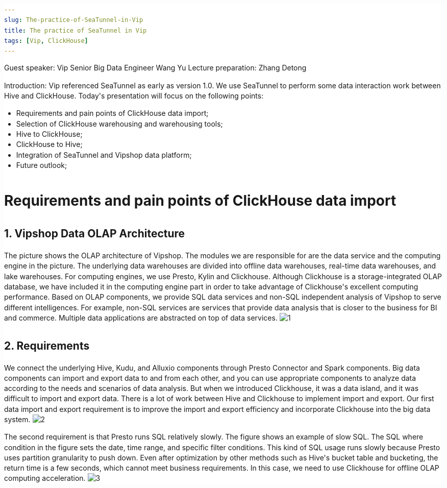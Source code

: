 ```yaml
---
slug: The-practice-of-SeaTunnel-in-Vip
title: The practice of SeaTunnel in Vip
tags: [Vip, ClickHouse]
---
```


Guest speaker: Vip Senior Big Data Engineer Wang Yu
Lecture preparation: Zhang Detong

Introduction: Vip referenced SeaTunnel as early as version 1.0. We use SeaTunnel to perform some data interaction work between Hive and ClickHouse.
Today's presentation will focus on the following points:

* Requirements and pain points of ClickHouse data import;
* Selection of ClickHouse warehousing and warehousing tools;
* Hive to ClickHouse;
* ClickHouse to Hive;
* Integration of SeaTunnel and Vipshop data platform;
* Future outlook;

# Requirements and pain points of ClickHouse data import
## 1. Vipshop Data OLAP Architecture
The picture shows the OLAP architecture of Vipshop. The modules we are responsible for are the data service and the computing engine in the picture. The underlying data warehouses are divided into offline data warehouses, real-time data warehouses, and lake warehouses. For computing engines, we use Presto, Kylin and Clickhouse. Although Clickhouse is a storage-integrated OLAP database, we have included it in the computing engine part in order to take advantage of Clickhouse's excellent computing performance. Based on OLAP components, we provide SQL data services and non-SQL independent analysis of Vipshop to serve different intelligences. For example, non-SQL services are services that provide data analysis that is closer to the business for BI and commerce. Multiple data applications are abstracted on top of data services.
![1](/doc/image_zh/2022-2-18-Meetup-vip/1-1.png)

## 2. Requirements
We connect the underlying Hive, Kudu, and Alluxio components through Presto Connector and Spark components. Big data components can import and export data to and from each other, and you can use appropriate components to analyze data according to the needs and scenarios of data analysis. But when we introduced Clickhouse, it was a data island, and it was difficult to import and export data. There is a lot of work between Hive and Clickhouse to implement import and export. Our first data import and export requirement is to improve the import and export efficiency and incorporate Clickhouse into the big data system.
![2](/doc/image_zh/2022-2-18-Meetup-vip/2.png)

The second requirement is that Presto runs SQL relatively slowly. The figure shows an example of slow SQL. The SQL where condition in the figure sets the date, time range, and specific filter conditions. This kind of SQL usage runs slowly because Presto uses partition granularity to push down. Even after optimization by other methods such as Hive's bucket table and bucketing, the return time is a few seconds, which cannot meet business requirements. In this case, we need to use Clickhouse for offline OLAP computing acceleration.
![3](/doc/image_zh/2022-2-18-Meetup-vip/3.png)
